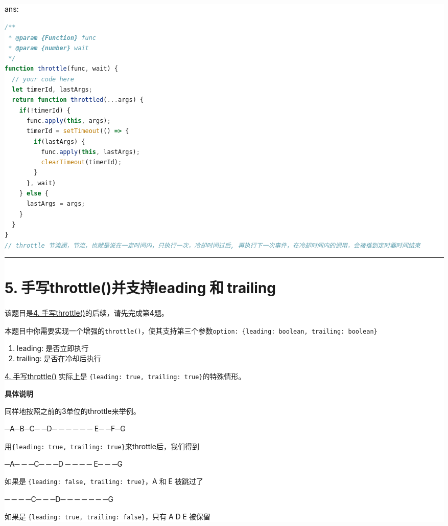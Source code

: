 ans:

```js
/**
 * @param {Function} func
 * @param {number} wait
 */
function throttle(func, wait) {
  // your code here
  let timerId, lastArgs;
  return function throttled(...args) {
    if(!timerId) {
      func.apply(this, args);
      timerId = setTimeout(() => {
        if(lastArgs) {
          func.apply(this, lastArgs); 
          clearTimeout(timerId);
        }
      }, wait)
    } else {
      lastArgs = args;
    }
  }
}
// throttle 节流阀，节流，也就是说在一定时间内，只执行一次，冷却时间过后, 再执行下一次事件，在冷却时间内的调用，会被推到定时器时间结束
```

<hr>

# 5. 手写throttle()并支持leading 和 trailing

该题目是[4. 手写throttle()](https://bigfrontend.dev/zh/problem/implement-basic-throttle)的后续，请先完成第4题。

本题目中你需要实现一个增强的`throttle()`，使其支持第三个参数`option: {leading: boolean, trailing: boolean}`

1. leading: 是否立即执行
2. trailing: 是否在冷却后执行

[4. 手写throttle()](https://bigfrontend.dev/zh/problem/implement-basic-throttle()) 实际上是 `{leading: true, trailing: true}`的特殊情形。

**具体说明**

同样地按照之前的3单位的throttle来举例。

─A─B─C─ ─D─ ─ ─ ─ ─ ─ E─ ─F─G

用`{leading: true, trailing: true}`来throttle后，我们得到

─A─ ─ ─C─ ─ ─D ─ ─ ─ ─ E─ ─ ─G

如果是 `{leading: false, trailing: true}`，A 和 E 被跳过了

─ ─ ─ ─C─ ─ ─D─ ─ ─ ─ ─ ─ ─G

如果是 `{leading: true, trailing: false}`，只有 A D E 被保留
